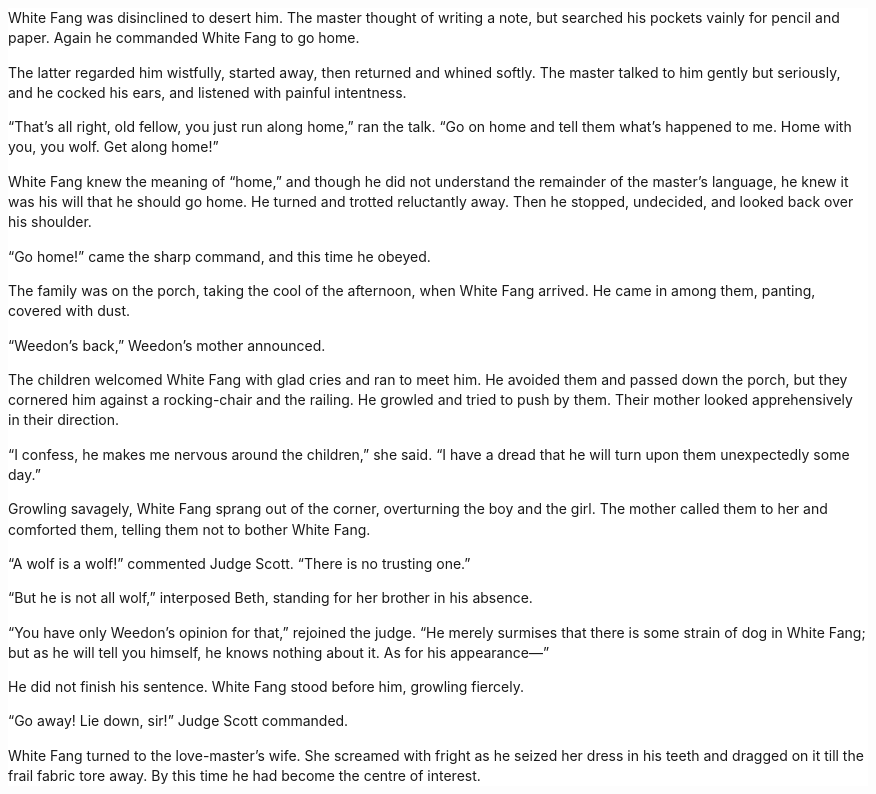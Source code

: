 White Fang was disinclined to desert him. The master thought
of writing a note, but searched his pockets vainly for pencil and paper.
Again he commanded White Fang to go home.

The latter regarded him wistfully, started away, then returned and
whined softly. The master talked to him gently but seriously,
and he cocked his ears, and listened with painful intentness.

“That’s all right, old fellow, you just run along home,”
ran the talk. “Go on home and tell them what’s happened
to me. Home with you, you wolf. Get along home!”

White Fang knew the meaning of “home,” and though he
did not understand the remainder of the master’s language, he
knew it was his will that he should go home. He turned and trotted
reluctantly away. Then he stopped, undecided, and looked back
over his shoulder.

“Go home!” came the sharp command, and this time he obeyed.

The family was on the porch, taking the cool of the afternoon, when
White Fang arrived. He came in among them, panting, covered with
dust.

“Weedon’s back,” Weedon’s mother announced.

The children welcomed White Fang with glad cries and ran to meet
him. He avoided them and passed down the porch, but they cornered
him against a rocking-chair and the railing. He growled and tried
to push by them. Their mother looked apprehensively in their direction.

“I confess, he makes me nervous around the children,”
she said. “I have a dread that he will turn upon them unexpectedly
some day.”

Growling savagely, White Fang sprang out of the corner, overturning
the boy and the girl. The mother called them to her and comforted
them, telling them not to bother White Fang.

“A wolf is a wolf!” commented Judge Scott. “There
is no trusting one.”

“But he is not all wolf,” interposed Beth, standing for
her brother in his absence.

“You have only Weedon’s opinion for that,” rejoined
the judge. “He merely surmises that there is some strain
of dog in White Fang; but as he will tell you himself, he knows nothing
about it. As for his appearance—”

He did not finish his sentence. White Fang stood before him,
growling fiercely.

“Go away! Lie down, sir!” Judge Scott commanded.

White Fang turned to the love-master’s wife. She screamed
with fright as he seized her dress in his teeth and dragged on it till
the frail fabric tore away. By this time he had become the centre
of interest.
